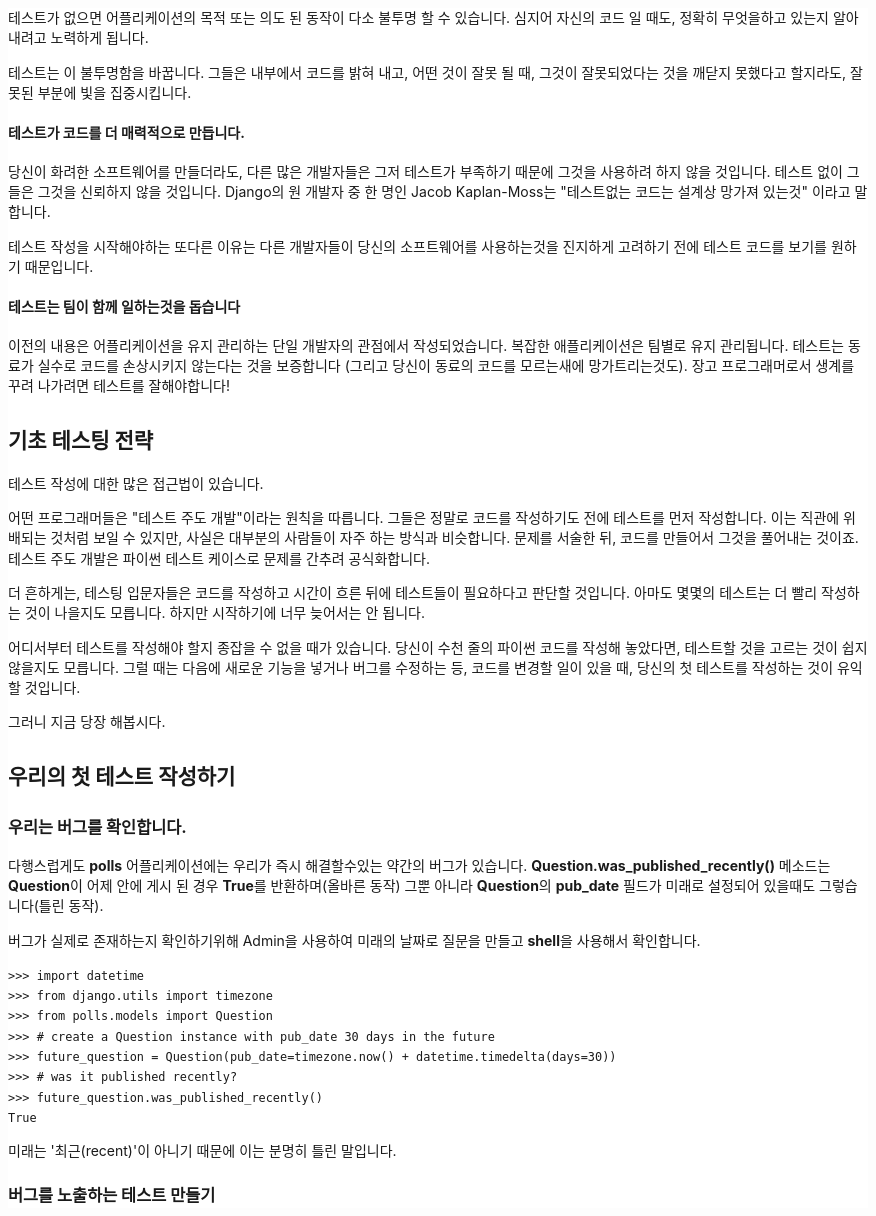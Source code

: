 테스트가 없으면 어플리케이션의 목적 또는 의도 된 동작이 다소 불투명 할 수 있습니다. 심지어 자신의 코드 일 때도, 정확히 무엇을하고 있는지 알아 내려고 노력하게 됩니다.

테스트는 이 불투명함을 바꿉니다. 그들은 내부에서 코드를 밝혀 내고, 어떤 것이 잘못 될 때, 그것이 잘못되었다는 것을 깨닫지 못했다고 할지라도, 잘못된 부분에 빛을 집중시킵니다.

#### 테스트가 코드를 더 매력적으로 만듭니다.
당신이 화려한 소프트웨어를 만들더라도, 다른 많은 개발자들은 그저 테스트가 부족하기 때문에 그것을 사용하려 하지 않을 것입니다. 테스트 없이 그들은 그것을 신뢰하지 않을 것입니다. Django의 원 개발자 중 한 명인 Jacob Kaplan-Moss는 "테스트없는 코드는 설계상 망가져 있는것" 이라고 말합니다.

테스트 작성을 시작해야하는 또다른 이유는 다른 개발자들이 당신의 소프트웨어를 사용하는것을 진지하게 고려하기 전에 테스트 코드를 보기를 원하기 때문입니다.

#### 테스트는 팀이 함께 일하는것을 돕습니다

이전의 내용은 어플리케이션을 유지 관리하는 단일 개발자의 관점에서 작성되었습니다. 복잡한 애플리케이션은 팀별로 유지 관리됩니다. 테스트는 동료가 실수로 코드를 손상시키지 않는다는 것을 보증합니다 (그리고 당신이 동료의 코드를 모르는새에 망가트리는것도). 장고 프로그래머로서 생계를 꾸려 나가려면 테스트를 잘해야합니다!

## 기초 테스팅 전략

테스트 작성에 대한 많은 접근법이 있습니다.

어떤 프로그래머들은 "테스트 주도 개발"이라는 원칙을 따릅니다. 그들은 정말로 코드를 작성하기도 전에 테스트를 먼저 작성합니다. 이는 직관에 위배되는 것처럼 보일 수 있지만, 사실은 대부분의 사람들이 자주 하는 방식과 비슷합니다. 문제를 서술한 뒤, 코드를 만들어서 그것을 풀어내는 것이죠. 테스트 주도 개발은 파이썬 테스트 케이스로 문제를 간추려 공식화합니다.

더 흔하게는, 테스팅 입문자들은 코드를 작성하고 시간이 흐른 뒤에 테스트들이 필요하다고 판단할 것입니다. 아마도 몇몇의 테스트는 더 빨리 작성하는 것이 나을지도 모릅니다. 하지만 시작하기에 너무 늦어서는 안 됩니다.

어디서부터 테스트를 작성해야 할지 종잡을 수 없을 때가 있습니다. 당신이 수천 줄의 파이썬 코드를 작성해 놓았다면, 테스트할 것을 고르는 것이 쉽지 않을지도 모릅니다. 그럴 때는 다음에 새로운 기능을 넣거나 버그를 수정하는 등, 코드를 변경할 일이 있을 때, 당신의 첫 테스트를 작성하는 것이 유익할 것입니다.

그러니 지금 당장 해봅시다.

## 우리의 첫 테스트 작성하기

### 우리는 버그를 확인합니다.
다행스럽게도 **polls** 어플리케이션에는 우리가 즉시 해결할수있는 약간의 버그가 있습니다. **Question.was_published_recently()** 메소드는 **Question**이 어제 안에 게시 된 경우 **True**를 반환하며(올바른 동작) 그뿐 아니라 **Question**의 **pub_date** 필드가 미래로 설정되어 있을때도 그렇습니다(틀린 동작).

버그가 실제로 존재하는지 확인하기위해 Admin을 사용하여 미래의 날짜로 질문을 만들고 **shell**을 사용해서 확인합니다.

```
>>> import datetime
>>> from django.utils import timezone
>>> from polls.models import Question
>>> # create a Question instance with pub_date 30 days in the future
>>> future_question = Question(pub_date=timezone.now() + datetime.timedelta(days=30))
>>> # was it published recently?
>>> future_question.was_published_recently()
True
```

미래는 '최근(recent)'이 아니기 때문에 이는 분명히 틀린 말입니다.

### 버그를 노출하는 테스트 만들기
